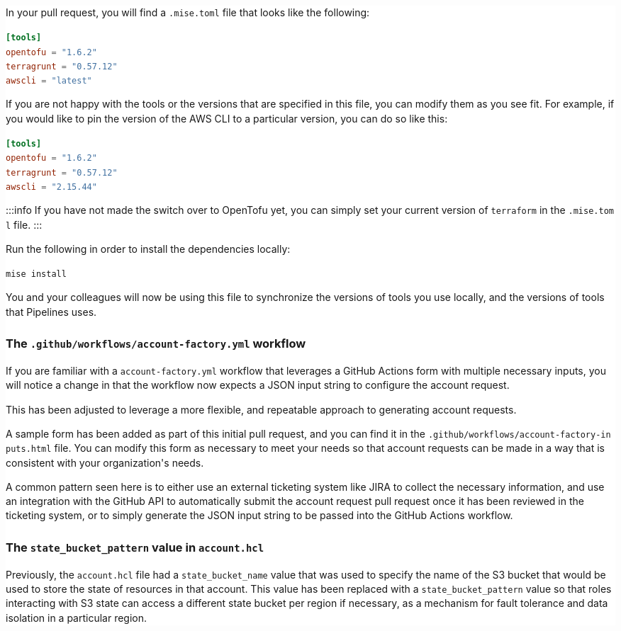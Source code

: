 In your pull request, you will find a `.mise.toml` file that looks like the following:

```toml
[tools]
opentofu = "1.6.2"
terragrunt = "0.57.12"
awscli = "latest"
```

If you are not happy with the tools or the versions that are specified in this file, you can modify them as you see fit. For example, if you would like to pin the version of the AWS CLI to a particular version, you can do so like this:

```toml
[tools]
opentofu = "1.6.2"
terragrunt = "0.57.12"
awscli = "2.15.44"
```

:::info
If you have not made the switch over to OpenTofu yet, you can simply set your current version of `terraform` in the `.mise.toml` file.
:::

Run the following in order to install the dependencies locally:

```bash
mise install
```

You and your colleagues will now be using this file to synchronize the versions of tools you use locally, and the versions of tools that Pipelines uses.

### The `.github/workflows/account-factory.yml` workflow

If you are familiar with a `account-factory.yml` workflow that leverages a GitHub Actions form with multiple necessary inputs, you will notice a change in that the workflow now expects a JSON input string to configure the account request.

This has been adjusted to leverage a more flexible, and repeatable approach to generating account requests.

A sample form has been added as part of this initial pull request, and you can find it in the `.github/workflows/account-factory-inputs.html` file. You can modify this form as necessary to meet your needs so that account requests can be made in a way that is consistent with your organization's needs.

A common pattern seen here is to either use an external ticketing system like JIRA to collect the necessary information, and use an integration with the GitHub API to automatically submit the account request pull request once it has been reviewed in the ticketing system, or to simply generate the JSON input string to be passed into the GitHub Actions workflow.

### The `state_bucket_pattern` value in `account.hcl`

Previously, the `account.hcl` file had a `state_bucket_name` value that was used to specify the name of the S3 bucket that would be used to store the state of resources in that account. This value has been replaced with a `state_bucket_pattern` value so that roles interacting with S3 state can access a different state bucket per region if necessary, as a mechanism for fault tolerance and data isolation in a particular region.
